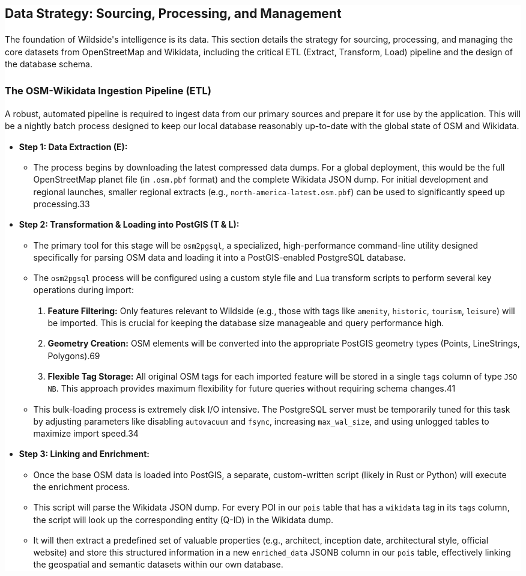 
## Data Strategy: Sourcing, Processing, and Management

The foundation of Wildside's intelligence is its data. This section details the strategy for sourcing, processing, and managing the core datasets from OpenStreetMap and Wikidata, including the critical ETL (Extract, Transform, Load) pipeline and the design of the database schema.

### The OSM-Wikidata Ingestion Pipeline (ETL)

A robust, automated pipeline is required to ingest data from our primary sources and prepare it for use by the application. This will be a nightly batch process designed to keep our local database reasonably up-to-date with the global state of OSM and Wikidata.

- **Step 1: Data Extraction (E):**

  - The process begins by downloading the latest compressed data dumps. For a global deployment, this would be the full OpenStreetMap planet file (in `.osm.pbf` format) and the complete Wikidata JSON dump. For initial development and regional launches, smaller regional extracts (e.g., `north-america-latest.osm.pbf`) can be used to significantly speed up processing.33

- **Step 2: Transformation & Loading into PostGIS (T & L):**

  - The primary tool for this stage will be `osm2pgsql`, a specialized, high-performance command-line utility designed specifically for parsing OSM data and loading it into a PostGIS-enabled PostgreSQL database.

  - The `osm2pgsql` process will be configured using a custom style file and Lua transform scripts to perform several key operations during import:

    1. **Feature Filtering:** Only features relevant to Wildside (e.g., those with tags like `amenity`, `historic`, `tourism`, `leisure`) will be imported. This is crucial for keeping the database size manageable and query performance high.

    2. **Geometry Creation:** OSM elements will be converted into the appropriate PostGIS geometry types (Points, LineStrings, Polygons).69

    3. **Flexible Tag Storage:** All original OSM tags for each imported feature will be stored in a single `tags` column of type `JSONB`. This approach provides maximum flexibility for future queries without requiring schema changes.41

  - This bulk-loading process is extremely disk I/O intensive. The PostgreSQL server must be temporarily tuned for this task by adjusting parameters like disabling `autovacuum` and `fsync`, increasing `max_wal_size`, and using unlogged tables to maximize import speed.34

- **Step 3: Linking and Enrichment:**

  - Once the base OSM data is loaded into PostGIS, a separate, custom-written script (likely in Rust or Python) will execute the enrichment process.

  - This script will parse the Wikidata JSON dump. For every POI in our `pois` table that has a `wikidata` tag in its `tags` column, the script will look up the corresponding entity (Q-ID) in the Wikidata dump.

  - It will then extract a predefined set of valuable properties (e.g., architect, inception date, architectural style, official website) and store this structured information in a new `enriched_data` JSONB column in our `pois` table, effectively linking the geospatial and semantic datasets within our own database.
